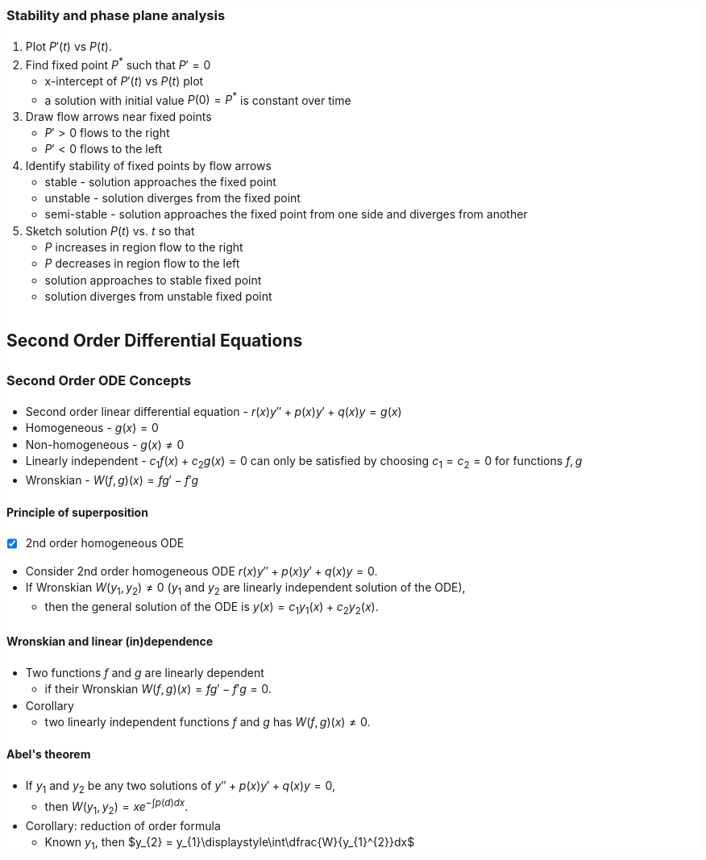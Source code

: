 ### Stability and phase plane analysis

1. Plot $P'(t)$ vs $P(t)$.
2. Find fixed point $P^{*}$ such that $P' = 0$
   - x-intercept of $P'(t)$ vs $P(t)$ plot
   - a solution with initial value $P(0) = P^{*}$ is constant over time
3. Draw flow arrows near fixed points
   - $P' > 0$ flows to the right
   - $P' < 0$ flows to the left
4. Identify stability of fixed points by flow arrows
   - stable - solution approaches the fixed point
   - unstable - solution diverges from the fixed point
   - semi-stable - solution approaches the fixed point from one side and diverges from another
5. Sketch solution $P(t)$ vs. $t$ so that
   - $P$ increases in region flow to the right
   - $P$ decreases in region flow to the left
   - solution approaches to stable fixed point
   - solution diverges from unstable fixed point

## Second Order Differential Equations

### Second Order ODE Concepts

- Second order linear differential equation - $r(x)y'' + p(x)y' + q(x)y = g(x)$
- Homogeneous - $g(x) = 0$
- Non-homogeneous - $g(x) \not= 0$
- Linearly independent - $c_{1}f(x) + c_{2}g(x) = 0$ can only be satisfied by choosing $c_{1} = c_{2} = 0$ for functions $f, g$
- Wronskian - $W(f, g)(x) = fg' - f' g$

#### Principle of superposition

- [x] 2nd order homogeneous ODE

- Consider 2nd order homogeneous ODE $r(x)y'' + p(x)y' + q(x)y = 0$.
- If Wronskian $W(y_{1}, y_{2}) \not = 0$ ($y_{1}$ and $y_{2}$ are linearly independent solution of the ODE),
  - then the general solution of the ODE is $y(x) = c_{1}y_{1}(x) + c_{2}y_{2}(x)$.

#### Wronskian and linear (in)dependence

- Two functions $f$ and $g$ are linearly dependent
  - if their Wronskian $W(f, g)(x) = fg' - f' g = 0$.
- Corollary
  - two linearly independent functions $f$ and $g$ has $W(f, g)(x) \not= 0$.

#### Abel's theorem

- If $y_{1}$ and $y_{2}$ be any two solutions of $y'' + p(x)y' + q(x)y = 0$,
  - then $W(y_{1}, y_{2}) = xe^{-\int p(d) dx}$.
- Corollary: reduction of order formula
  - Known $y_{1}$, then $y_{2} = y_{1}\displaystyle\int\dfrac{W}{y_{1}^{2}}dx$

